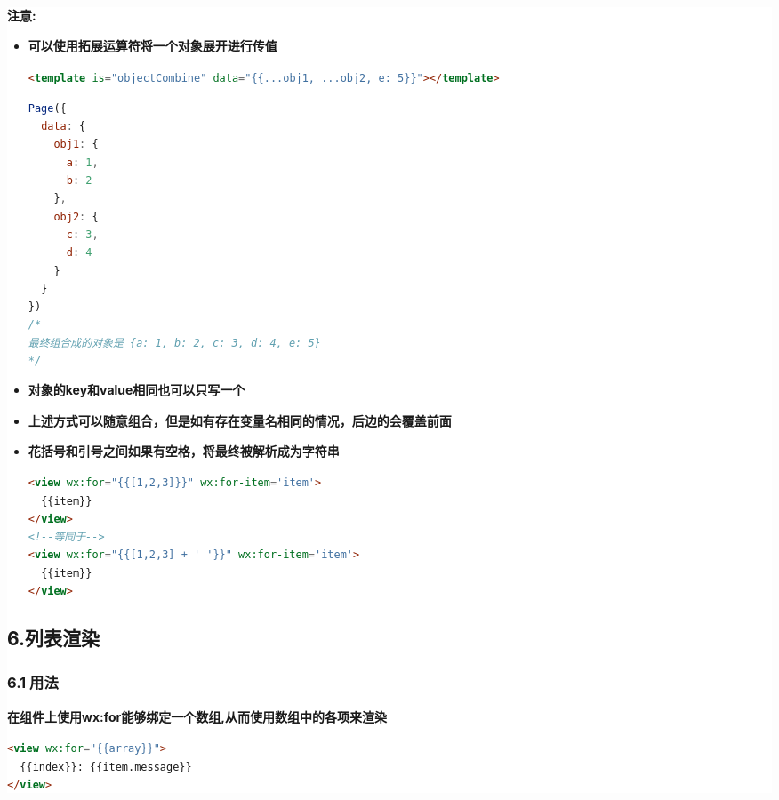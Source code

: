   **注意:**

  - **可以使用拓展运算符将一个对象展开进行传值**

    ```html
    <template is="objectCombine" data="{{...obj1, ...obj2, e: 5}}"></template>
    ```

    ```js
    Page({
      data: {
        obj1: {
          a: 1,
          b: 2
        },
        obj2: {
          c: 3,
          d: 4
        }
      }
    })
    /*
    最终组合成的对象是 {a: 1, b: 2, c: 3, d: 4, e: 5}
    */
    ```

  - **对象的key和value相同也可以只写一个**

  - **上述方式可以随意组合，但是如有存在变量名相同的情况，后边的会覆盖前面**

  - **花括号和引号之间如果有空格，将最终被解析成为字符串**

    ```html
    <view wx:for="{{[1,2,3]}}" wx:for-item='item'>
      {{item}}
    </view>
    <!--等同于-->
    <view wx:for="{{[1,2,3] + ' '}}" wx:for-item='item'>
      {{item}}
    </view>
    ```



## 6.列表渲染

### 6.1 用法

**在组件上使用wx:for能够绑定一个数组,从而使用数组中的各项来渲染**

```html
<view wx:for="{{array}}">
  {{index}}: {{item.message}}
</view>
```
